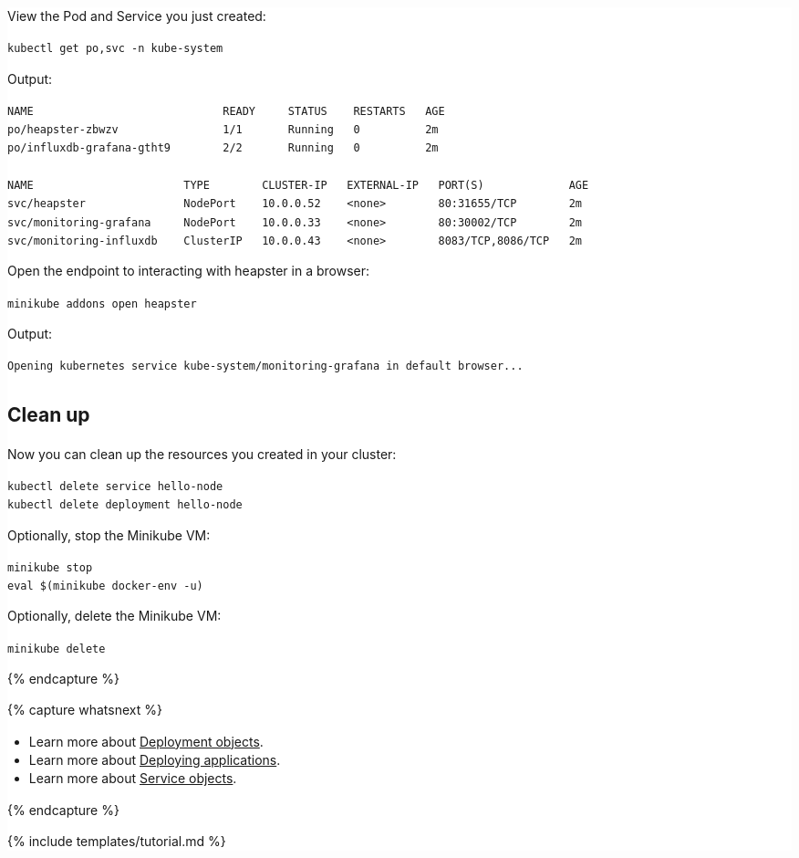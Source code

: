 View the Pod and Service you just created:

```shell
kubectl get po,svc -n kube-system
```

Output:

```shell
NAME                             READY     STATUS    RESTARTS   AGE
po/heapster-zbwzv                1/1       Running   0          2m
po/influxdb-grafana-gtht9        2/2       Running   0          2m

NAME                       TYPE        CLUSTER-IP   EXTERNAL-IP   PORT(S)             AGE
svc/heapster               NodePort    10.0.0.52    <none>        80:31655/TCP        2m
svc/monitoring-grafana     NodePort    10.0.0.33    <none>        80:30002/TCP        2m
svc/monitoring-influxdb    ClusterIP   10.0.0.43    <none>        8083/TCP,8086/TCP   2m
```

Open the endpoint to interacting with heapster in a browser:

```shell
minikube addons open heapster
```

Output:

```shell
Opening kubernetes service kube-system/monitoring-grafana in default browser...
```

## Clean up

Now you can clean up the resources you created in your cluster:

```shell
kubectl delete service hello-node
kubectl delete deployment hello-node
```

Optionally, stop the Minikube VM:

```shell
minikube stop
eval $(minikube docker-env -u)
```

Optionally, delete the Minikube VM:

```shell
minikube delete
```

{% endcapture %}


{% capture whatsnext %}

* Learn more about [Deployment objects](/docs/concepts/workloads/controllers/deployment/).
* Learn more about [Deploying applications](/docs/user-guide/deploying-applications/).
* Learn more about [Service objects](/docs/concepts/services-networking/service/).

{% endcapture %}

{% include templates/tutorial.md %}
